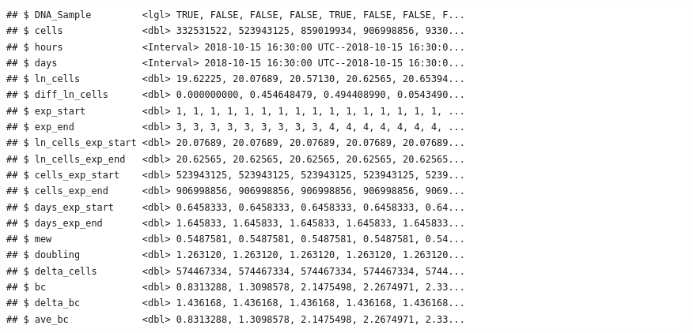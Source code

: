     ## $ DNA_Sample         <lgl> TRUE, FALSE, FALSE, FALSE, TRUE, FALSE, FALSE, F...
    ## $ cells              <dbl> 332531522, 523943125, 859019934, 906998856, 9330...
    ## $ hours              <Interval> 2018-10-15 16:30:00 UTC--2018-10-15 16:30:0...
    ## $ days               <Interval> 2018-10-15 16:30:00 UTC--2018-10-15 16:30:0...
    ## $ ln_cells           <dbl> 19.62225, 20.07689, 20.57130, 20.62565, 20.65394...
    ## $ diff_ln_cells      <dbl> 0.000000000, 0.454648479, 0.494408990, 0.0543490...
    ## $ exp_start          <dbl> 1, 1, 1, 1, 1, 1, 1, 1, 1, 1, 1, 1, 1, 1, 1, 1, ...
    ## $ exp_end            <dbl> 3, 3, 3, 3, 3, 3, 3, 3, 3, 4, 4, 4, 4, 4, 4, 4, ...
    ## $ ln_cells_exp_start <dbl> 20.07689, 20.07689, 20.07689, 20.07689, 20.07689...
    ## $ ln_cells_exp_end   <dbl> 20.62565, 20.62565, 20.62565, 20.62565, 20.62565...
    ## $ cells_exp_start    <dbl> 523943125, 523943125, 523943125, 523943125, 5239...
    ## $ cells_exp_end      <dbl> 906998856, 906998856, 906998856, 906998856, 9069...
    ## $ days_exp_start     <dbl> 0.6458333, 0.6458333, 0.6458333, 0.6458333, 0.64...
    ## $ days_exp_end       <dbl> 1.645833, 1.645833, 1.645833, 1.645833, 1.645833...
    ## $ mew                <dbl> 0.5487581, 0.5487581, 0.5487581, 0.5487581, 0.54...
    ## $ doubling           <dbl> 1.263120, 1.263120, 1.263120, 1.263120, 1.263120...
    ## $ delta_cells        <dbl> 574467334, 574467334, 574467334, 574467334, 5744...
    ## $ bc                 <dbl> 0.8313288, 1.3098578, 2.1475498, 2.2674971, 2.33...
    ## $ delta_bc           <dbl> 1.436168, 1.436168, 1.436168, 1.436168, 1.436168...
    ## $ ave_bc             <dbl> 0.8313288, 1.3098578, 2.1475498, 2.2674971, 2.33...